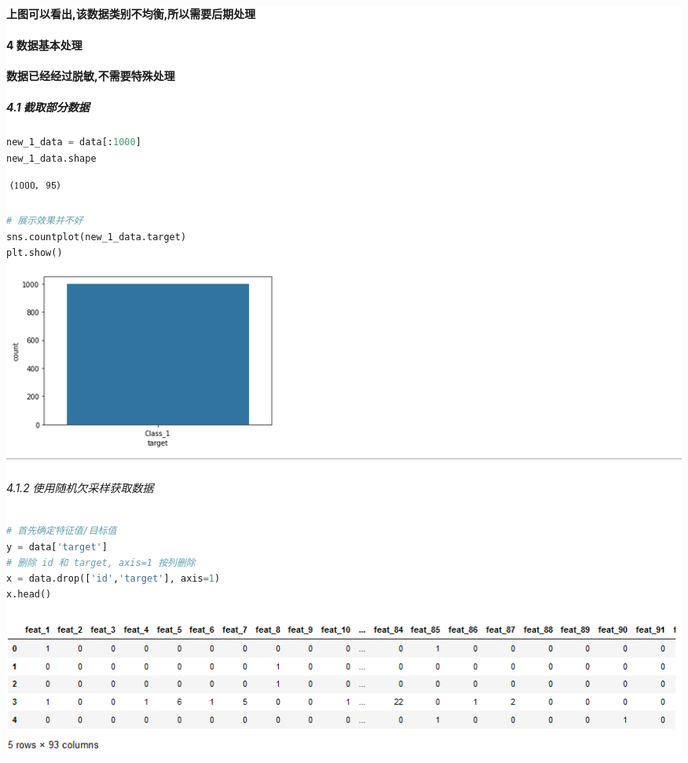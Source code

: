 **上图可以看出,该数据类别不均衡,所以需要后期处理**

#### 4 数据基本处理

**数据已经经过脱敏,不需要特殊处理**

##### 4.1 截取部分数据

```python
new_1_data = data[:1000]
new_1_data.shape
```

![image-20210621220510647](10_集成学习.assets/image-20210621220510647.png)

```python
# 展示效果并不好
sns.countplot(new_1_data.target)
plt.show()
```

![image-20210621220523505](10_集成学习.assets/image-20210621220523505.png)

###### 4.1.2 使用随机欠采样获取数据

```python
# 首先确定特征值/目标值
y = data['target']
# 删除 id 和 target, axis=1 按列删除
x = data.drop(['id','target'], axis=1)
x.head()
```

![image-20210621220603407](10_集成学习.assets/image-20210621220603407.png)
